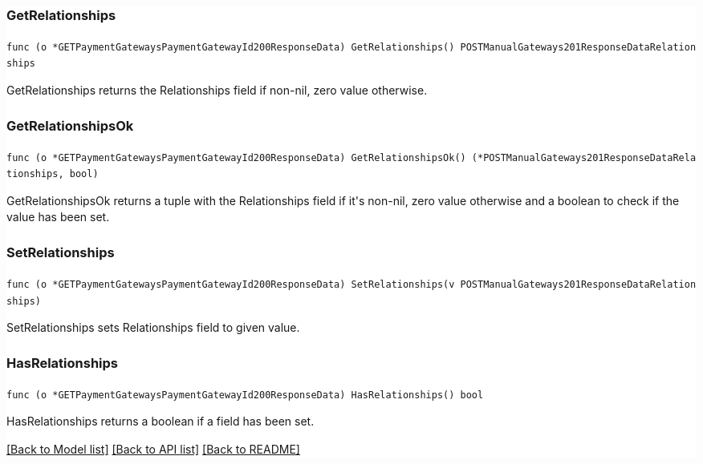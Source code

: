 ### GetRelationships

`func (o *GETPaymentGatewaysPaymentGatewayId200ResponseData) GetRelationships() POSTManualGateways201ResponseDataRelationships`

GetRelationships returns the Relationships field if non-nil, zero value otherwise.

### GetRelationshipsOk

`func (o *GETPaymentGatewaysPaymentGatewayId200ResponseData) GetRelationshipsOk() (*POSTManualGateways201ResponseDataRelationships, bool)`

GetRelationshipsOk returns a tuple with the Relationships field if it's non-nil, zero value otherwise
and a boolean to check if the value has been set.

### SetRelationships

`func (o *GETPaymentGatewaysPaymentGatewayId200ResponseData) SetRelationships(v POSTManualGateways201ResponseDataRelationships)`

SetRelationships sets Relationships field to given value.

### HasRelationships

`func (o *GETPaymentGatewaysPaymentGatewayId200ResponseData) HasRelationships() bool`

HasRelationships returns a boolean if a field has been set.


[[Back to Model list]](../README.md#documentation-for-models) [[Back to API list]](../README.md#documentation-for-api-endpoints) [[Back to README]](../README.md)


